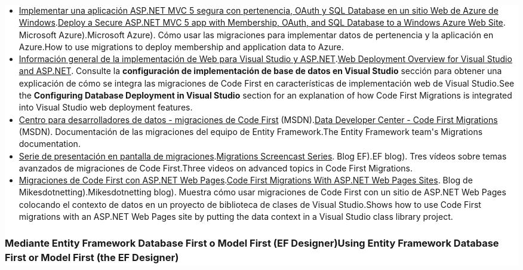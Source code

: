 - <span data-ttu-id="3701a-178">[Implementar una aplicación ASP.NET MVC 5 segura con pertenencia, OAuth y SQL Database en un sitio Web de Azure de Windows](https://docs.microsoft.com/aspnet/core/security/authorization/secure-data).</span><span class="sxs-lookup"><span data-stu-id="3701a-178">[Deploy a Secure ASP.NET MVC 5 app with Membership, OAuth, and SQL Database to a Windows Azure Web Site](https://docs.microsoft.com/aspnet/core/security/authorization/secure-data).</span></span> <span data-ttu-id="3701a-179">Microsoft Azure).</span><span class="sxs-lookup"><span data-stu-id="3701a-179">Microsoft Azure).</span></span> <span data-ttu-id="3701a-180">Cómo usar las migraciones para implementar datos de pertenencia y la aplicación en Azure.</span><span class="sxs-lookup"><span data-stu-id="3701a-180">How to use migrations to deploy membership and application data to Azure.</span></span>
- <span data-ttu-id="3701a-181">[Información general de la implementación de Web para Visual Studio y ASP.NET](https://msdn.microsoft.com/library/dd394698.aspx#dbdeployment).</span><span class="sxs-lookup"><span data-stu-id="3701a-181">[Web Deployment Overview for Visual Studio and ASP.NET](https://msdn.microsoft.com/library/dd394698.aspx#dbdeployment).</span></span> <span data-ttu-id="3701a-182">Consulte la **configuración de implementación de base de datos en Visual Studio** sección para obtener una explicación de cómo se integra las migraciones de Code First en características de implementación web de Visual Studio.</span><span class="sxs-lookup"><span data-stu-id="3701a-182">See the **Configuring Database Deployment in Visual Studio** section for an explanation of how Code First Migrations is integrated into Visual Studio web deployment features.</span></span>
- <span data-ttu-id="3701a-183">[Centro para desarrolladores de datos - migraciones de Code First](https://msdn.microsoft.com/data/jj591621) (MSDN).</span><span class="sxs-lookup"><span data-stu-id="3701a-183">[Data Developer Center - Code First Migrations](https://msdn.microsoft.com/data/jj591621) (MSDN).</span></span> <span data-ttu-id="3701a-184">Documentación de las migraciones del equipo de Entity Framework.</span><span class="sxs-lookup"><span data-stu-id="3701a-184">The Entity Framework team's Migrations documentation.</span></span>
- <span data-ttu-id="3701a-185">[Serie de presentación en pantalla de migraciones](https://blogs.msdn.com/b/adonet/archive/2014/03/12/migrations-screencast-series.aspx).</span><span class="sxs-lookup"><span data-stu-id="3701a-185">[Migrations Screencast Series](https://blogs.msdn.com/b/adonet/archive/2014/03/12/migrations-screencast-series.aspx).</span></span> <span data-ttu-id="3701a-186">Blog EF).</span><span class="sxs-lookup"><span data-stu-id="3701a-186">EF blog).</span></span> <span data-ttu-id="3701a-187">Tres vídeos sobre temas avanzados de migraciones de Code First.</span><span class="sxs-lookup"><span data-stu-id="3701a-187">Three videos on advanced topics in Code First Migrations.</span></span>
- <span data-ttu-id="3701a-188">[Migraciones de Code First con ASP.NET Web Pages](http://www.mikesdotnetting.com/Article/217/Code-First-Migrations-With-ASP.NET-Web-Pages-Sites).</span><span class="sxs-lookup"><span data-stu-id="3701a-188">[Code First Migrations With ASP.NET Web Pages Sites](http://www.mikesdotnetting.com/Article/217/Code-First-Migrations-With-ASP.NET-Web-Pages-Sites).</span></span> <span data-ttu-id="3701a-189">Blog de Mikesdotnetting).</span><span class="sxs-lookup"><span data-stu-id="3701a-189">Mikesdotnetting blog).</span></span> <span data-ttu-id="3701a-190">Muestra cómo usar migraciones de Code First con un sitio de ASP.NET Web Pages colocando el contexto de datos en un proyecto de biblioteca de clases de Visual Studio.</span><span class="sxs-lookup"><span data-stu-id="3701a-190">Shows how to use Code First migrations with an ASP.NET Web Pages site by putting the data context in a Visual Studio class library project.</span></span>

<a id="efdbf"></a>

### <a name="using-entity-framework-database-first-or-model-first-the-ef-designer"></a><span data-ttu-id="3701a-191">Mediante Entity Framework Database First o Model First (EF Designer)</span><span class="sxs-lookup"><span data-stu-id="3701a-191">Using Entity Framework Database First or Model First (the EF Designer)</span></span>
